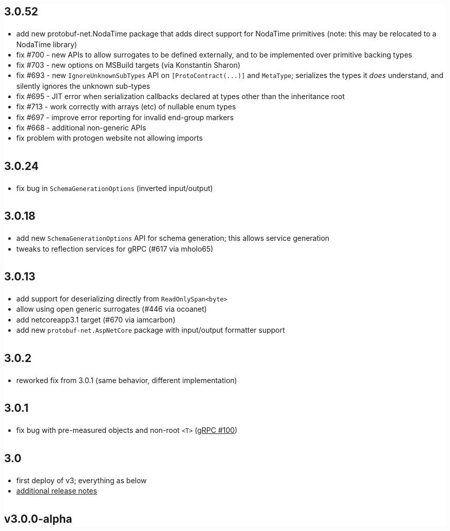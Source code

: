 
## 3.0.52

- add new protobuf-net.NodaTime package that adds direct support for NodaTime primitives (note: this may be relocated to a NodaTime library)
- fix #700 - new APIs to allow surrogates to be defined externally, and to be implemented over primitive backing types
- fix #703 - new options on MSBuild targets (via Konstantin Sharon)
- fix #693 - new `IgnoreUnknownSubTypes` API on `[ProtoContract(...)]` and `MetaType`; serializes the types it *does* understand, and silently ignores the unknown sub-types
- fix #695 - JIT error when serialization callbacks declared at types other than the inheritance root
- fix #713 - work correctly with arrays (etc) of nullable enum types
- fix #697 - improve error reporting for invalid end-group markers
- fix #668 - additional non-generic APIs
- fix problem with protogen website not allowing imports

## 3.0.24

- fix bug in `SchemaGenerationOptions` (inverted input/output)

## 3.0.18

- add new `SchemaGenerationOptions` API for schema generation; this allows service generation
- tweaks to reflection services for gRPC (#617 via mholo65)

## 3.0.13

- add support for deserializing directly from `ReadOnlySpan<byte>`
- allow using open generic surrogates (#446 via ocoanet)
- add netcoreapp3.1 target (#670 via iamcarbon)
- add new `protobuf-net.AspNetCore` package with input/output formatter support

## 3.0.2

- reworked fix from 3.0.1 (same behavior, different implementation)

## 3.0.1

- fix bug with pre-measured objects and non-root `<T>` ([gRPC #100](https://github.com/protobuf-net/protobuf-net.Grpc/issues/100))

## 3.0

- first deploy of v3; everything as below
- [additional release notes](https://github.com/protobuf-net/protobuf-net/blob/main/docs/3_0.md)

## v3.0.0-alpha
